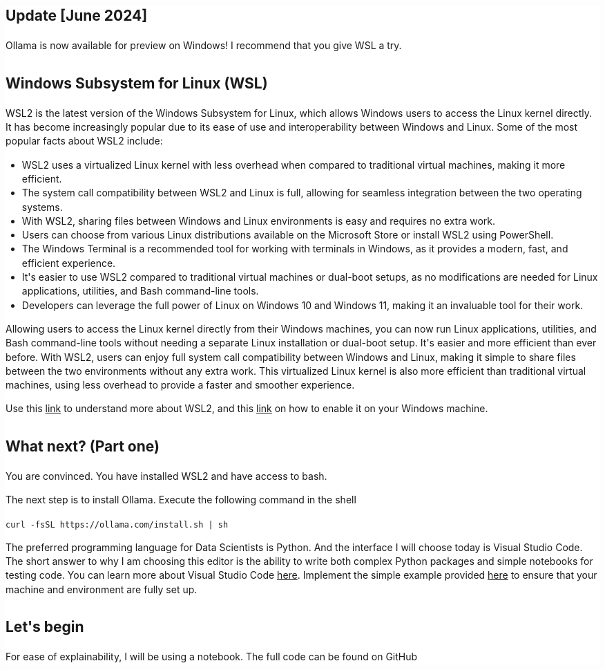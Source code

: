 ## Update [June 2024]
Ollama is now available for preview on Windows! I recommend that you give WSL a try. 


## Windows Subsystem for Linux (WSL)
WSL2 is the latest version of the Windows Subsystem for Linux, which allows Windows users to access the Linux kernel directly. It has become increasingly popular due to its ease of use and interoperability between Windows and Linux. Some of the most popular facts about WSL2 include:

  - WSL2 uses a virtualized Linux kernel with less overhead when compared to traditional virtual machines, making it more efficient.
  - The system call compatibility between WSL2 and Linux is full, allowing for seamless integration between the two operating systems.
  - With WSL2, sharing files between Windows and Linux environments is easy and requires no extra work.
  - Users can choose from various Linux distributions available on the Microsoft Store or install WSL2 using PowerShell.
  - The Windows Terminal is a recommended tool for working with terminals in Windows, as it provides a modern, fast, and efficient experience.
  - It's easier to use WSL2 compared to traditional virtual machines or dual-boot setups, as no modifications are needed for Linux applications, utilities, and Bash command-line tools.
  - Developers can leverage the full power of Linux on Windows 10 and Windows 11, making it an invaluable tool for their work.

Allowing users to access the Linux kernel directly from their Windows machines, you can now run Linux applications, utilities, and Bash command-line tools without needing a separate Linux installation or dual-boot setup. It's easier and more efficient than ever before. With WSL2, users can enjoy full system call compatibility between Windows and Linux, making it simple to share files between the two environments without any extra work. This virtualized Linux kernel is also more efficient than traditional virtual machines, using less overhead to provide a faster and smoother experience.

Use this [link](https://learn.microsoft.com/en-us/windows/wsl/about) to understand more about WSL2, and this [link](https://learn.microsoft.com/en-us/windows/wsl/install) on how to enable it on your Windows machine. 


## What next? (Part one)
You are convinced. You have installed WSL2 and have access to bash. 

The next step is to install Ollama. Execute the following command in the shell  
```
curl -fsSL https://ollama.com/install.sh | sh
```

The preferred programming language for Data Scientists is Python. And the interface I will choose today is Visual Studio Code. The short answer to why I am choosing this editor is the ability to write both complex Python packages and simple notebooks for testing code. You can learn more about Visual Studio Code [here](https://code.visualstudio.com/docs). Implement the simple example provided [here](https://code.visualstudio.com/docs/python/python-tutorial) to ensure that your machine and environment are fully set up. 


## Let's begin
For ease of explainability, I will be using a notebook. The full code can be found on GitHub

